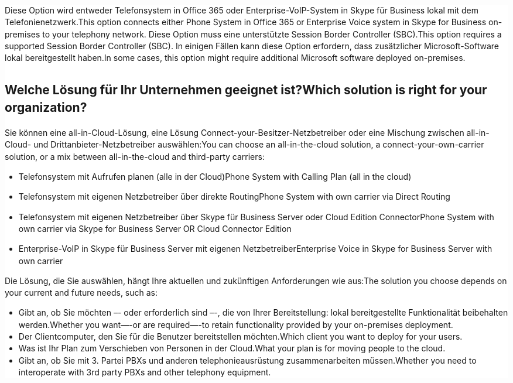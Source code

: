 <span data-ttu-id="8ecbd-129">Diese Option wird entweder Telefonsystem in Office 365 oder Enterprise-VoIP-System in Skype für Business lokal mit dem Telefonienetzwerk.</span><span class="sxs-lookup"><span data-stu-id="8ecbd-129">This option connects either Phone System in Office 365 or Enterprise Voice system in Skype for Business on-premises to your telephony network.</span></span> <span data-ttu-id="8ecbd-130">Diese Option muss eine unterstützte Session Border Controller (SBC).</span><span class="sxs-lookup"><span data-stu-id="8ecbd-130">This option requires a supported Session Border Controller (SBC).</span></span> <span data-ttu-id="8ecbd-131">In einigen Fällen kann diese Option erfordern, dass zusätzlicher Microsoft-Software lokal bereitgestellt haben.</span><span class="sxs-lookup"><span data-stu-id="8ecbd-131">In some cases, this option might require additional Microsoft software deployed on-premises.</span></span>

## <a name="which-solution-is-right-for-your-organization"></a><span data-ttu-id="8ecbd-132">Welche Lösung für Ihr Unternehmen geeignet ist?</span><span class="sxs-lookup"><span data-stu-id="8ecbd-132">Which solution is right for your organization?</span></span>

<span data-ttu-id="8ecbd-133">Sie können eine all-in-Cloud-Lösung, eine Lösung Connect-your-Besitzer-Netzbetreiber oder eine Mischung zwischen all-in-Cloud- und Drittanbieter-Netzbetreiber auswählen:</span><span class="sxs-lookup"><span data-stu-id="8ecbd-133">You can choose an all-in-the-cloud solution, a connect-your-own-carrier solution, or a mix between all-in-the-cloud and third-party carriers:</span></span>

- <span data-ttu-id="8ecbd-134">Telefonsystem mit Aufrufen planen (alle in der Cloud)</span><span class="sxs-lookup"><span data-stu-id="8ecbd-134">Phone System with Calling Plan (all in the cloud)</span></span>

- <span data-ttu-id="8ecbd-135">Telefonsystem mit eigenen Netzbetreiber über direkte Routing</span><span class="sxs-lookup"><span data-stu-id="8ecbd-135">Phone System with own carrier via Direct Routing</span></span>

- <span data-ttu-id="8ecbd-136">Telefonsystem mit eigenen Netzbetreiber über Skype für Business Server oder Cloud Edition Connector</span><span class="sxs-lookup"><span data-stu-id="8ecbd-136">Phone System with own carrier via Skype for Business Server OR Cloud Connector Edition</span></span>

- <span data-ttu-id="8ecbd-137">Enterprise-VoIP in Skype für Business Server mit eigenen Netzbetreiber</span><span class="sxs-lookup"><span data-stu-id="8ecbd-137">Enterprise Voice in Skype for Business Server with own carrier</span></span>

<span data-ttu-id="8ecbd-138">Die Lösung, die Sie auswählen, hängt Ihre aktuellen und zukünftigen Anforderungen wie aus:</span><span class="sxs-lookup"><span data-stu-id="8ecbd-138">The solution you choose depends on your current and future needs, such as:</span></span>

- <span data-ttu-id="8ecbd-139">Gibt an, ob Sie möchten –- oder erforderlich sind –-, die von Ihrer Bereitstellung: lokal bereitgestellte Funktionalität beibehalten werden.</span><span class="sxs-lookup"><span data-stu-id="8ecbd-139">Whether you want—-or are required—-to retain functionality provided by your on-premises deployment.</span></span>
- <span data-ttu-id="8ecbd-140">Der Clientcomputer, den Sie für die Benutzer bereitstellen möchten.</span><span class="sxs-lookup"><span data-stu-id="8ecbd-140">Which client you want to deploy for your users.</span></span>
- <span data-ttu-id="8ecbd-141">Was ist Ihr Plan zum Verschieben von Personen in der Cloud.</span><span class="sxs-lookup"><span data-stu-id="8ecbd-141">What your plan is for moving people to the cloud.</span></span>
- <span data-ttu-id="8ecbd-142">Gibt an, ob Sie mit 3. Partei PBXs und anderen telephonieausrüstung zusammenarbeiten müssen.</span><span class="sxs-lookup"><span data-stu-id="8ecbd-142">Whether you need to interoperate with 3rd party PBXs and other telephony equipment.</span></span>
